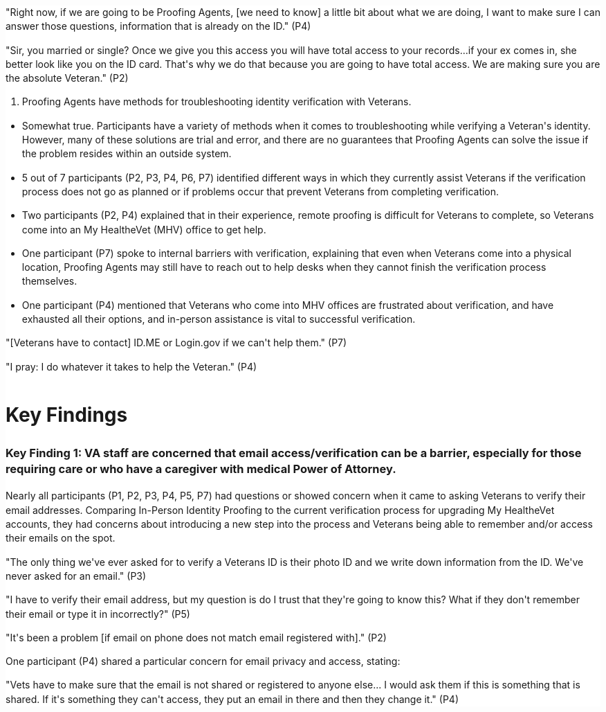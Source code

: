 "Right now, if we are going to be Proofing Agents, [we need to know] a little bit about what we are doing, I want to make sure I can answer those questions, information that is already on the ID." (P4)

"Sir, you married or single? Once we give you this access you will have total access to your records...if your ex comes in, she better look like you on the ID card. That's why we do that because you are going to have total access. We are making sure you are the absolute Veteran." (P2)

1.  Proofing Agents have methods for troubleshooting identity verification with Veterans. 

-   Somewhat true. Participants have a variety of methods when it comes to troubleshooting while verifying a Veteran's identity. However, many of these solutions are trial and error, and there are no guarantees that Proofing Agents can solve the issue if the problem resides within an outside system. 

-   5 out of 7 participants (P2, P3, P4, P6, P7) identified different ways in which they currently assist Veterans if the verification process does not go as planned or if problems occur that prevent Veterans from completing verification. 

-   Two participants (P2, P4) explained that in their experience, remote proofing is difficult for Veterans to complete, so Veterans come into an My HealtheVet (MHV) office to get help. 

-   One participant (P7) spoke to internal barriers with verification, explaining that even when Veterans come into a physical location, Proofing Agents may still have to reach out to help desks when they cannot finish the verification process themselves.

-   One participant (P4) mentioned that Veterans who come into MHV offices are frustrated about verification, and have exhausted all their options, and in-person assistance is vital to successful verification.

"[Veterans have to contact] ID.ME or Login.gov if we can't help them." (P7)

"I pray: I do whatever it takes to help the Veteran." (P4)

Key Findings
============

### Key Finding 1: VA staff are concerned that email access/verification can be a barrier, especially for those requiring care or who have a caregiver with medical Power of Attorney.

Nearly all participants (P1, P2, P3, P4, P5, P7) had questions or showed concern when it came to asking Veterans to verify their email addresses. Comparing In-Person Identity Proofing to the current verification process for upgrading My HealtheVet accounts, they had concerns about introducing a new step into the process and Veterans being able to remember and/or access their emails on the spot.

"The only thing we've ever asked for to verify a Veterans ID is their photo ID and we write down information from the ID. We've never asked for an email." (P3)

"I have to verify their email address, but my question is do I trust that they're going to know this? What if they don't remember their email or type it in incorrectly?" (P5)

"It's been a problem [if email on phone does not match email registered with]." (P2)

One participant (P4) shared a particular concern for email privacy and access, stating:

"Vets have to make sure that the email is not shared or registered to anyone else... I would ask them if this is something that is shared. If it's something they can't access, they put an email in there and then they change it." (P4)

